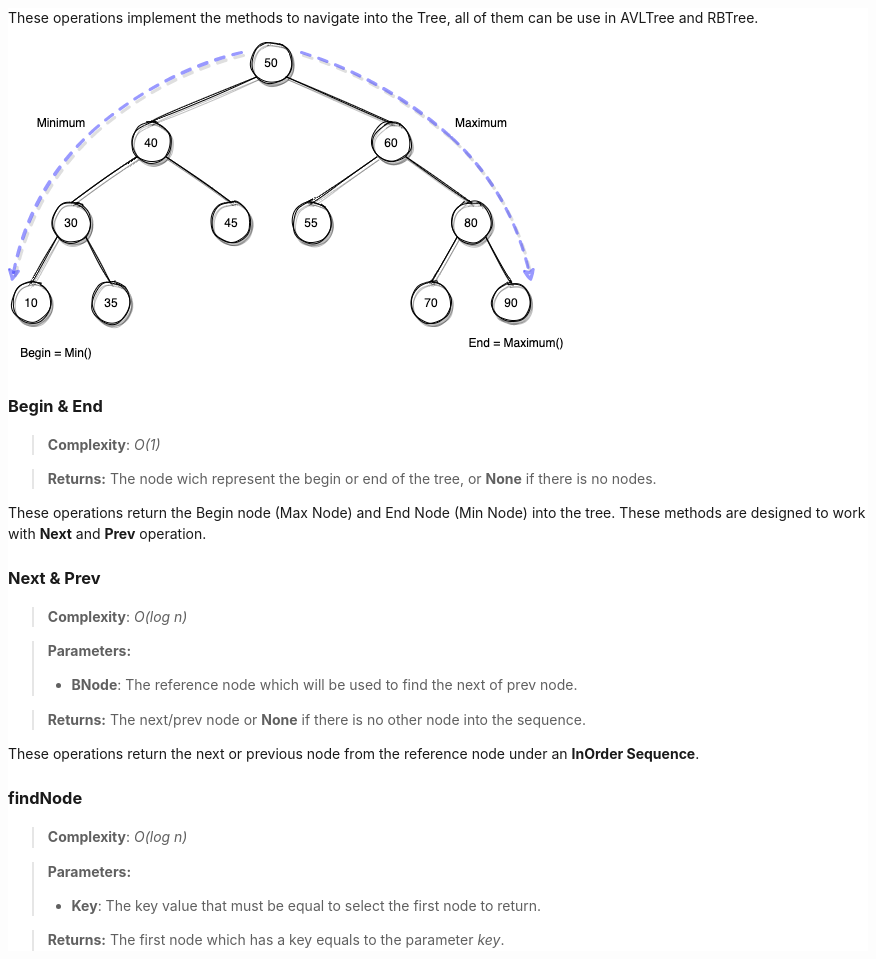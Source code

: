 These operations implement the methods to navigate into the Tree, all of them can be use in AVLTree and RBTree.

![Class Diagram](imgs/btree_minmax.png)


### Begin & End

> **Complexity**: *O(1)*

> **Returns:**
> The node wich represent the begin or end of the tree, or **None** if there is no nodes.

These operations return the Begin node (Max Node) and End Node (Min Node) into the tree. These methods are designed to work with **Next** and **Prev** operation.


### Next & Prev

> **Complexity**: *O(log n)*

> **Parameters:**
> + **BNode**: The reference node which will be used to find the next of prev node.

> **Returns:**
> The next/prev node or **None** if there is no other node into the sequence.

These operations return the next or previous node from the reference node under an **InOrder Sequence**.


### findNode

> **Complexity**: *O(log n)*

> **Parameters:**
> + **Key**: The key value that must be equal to select the first node to return.

> **Returns:**
> The first node which has a key equals to the parameter *key*.
